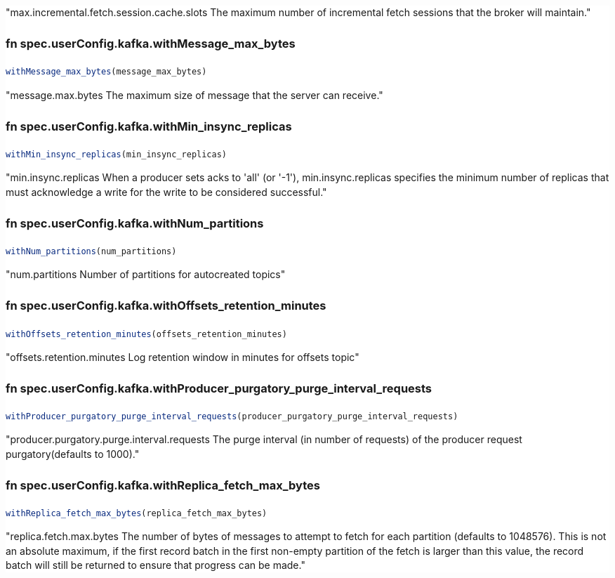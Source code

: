 "max.incremental.fetch.session.cache.slots The maximum number of incremental fetch sessions that the broker will maintain."

### fn spec.userConfig.kafka.withMessage_max_bytes

```ts
withMessage_max_bytes(message_max_bytes)
```

"message.max.bytes The maximum size of message that the server can receive."

### fn spec.userConfig.kafka.withMin_insync_replicas

```ts
withMin_insync_replicas(min_insync_replicas)
```

"min.insync.replicas When a producer sets acks to 'all' (or '-1'), min.insync.replicas specifies the minimum number of replicas that must acknowledge a write for the write to be considered successful."

### fn spec.userConfig.kafka.withNum_partitions

```ts
withNum_partitions(num_partitions)
```

"num.partitions Number of partitions for autocreated topics"

### fn spec.userConfig.kafka.withOffsets_retention_minutes

```ts
withOffsets_retention_minutes(offsets_retention_minutes)
```

"offsets.retention.minutes Log retention window in minutes for offsets topic"

### fn spec.userConfig.kafka.withProducer_purgatory_purge_interval_requests

```ts
withProducer_purgatory_purge_interval_requests(producer_purgatory_purge_interval_requests)
```

"producer.purgatory.purge.interval.requests The purge interval (in number of requests) of the producer request purgatory(defaults to 1000)."

### fn spec.userConfig.kafka.withReplica_fetch_max_bytes

```ts
withReplica_fetch_max_bytes(replica_fetch_max_bytes)
```

"replica.fetch.max.bytes The number of bytes of messages to attempt to fetch for each partition (defaults to 1048576). This is not an absolute maximum, if the first record batch in the first non-empty partition of the fetch is larger than this value, the record batch will still be returned to ensure that progress can be made."
